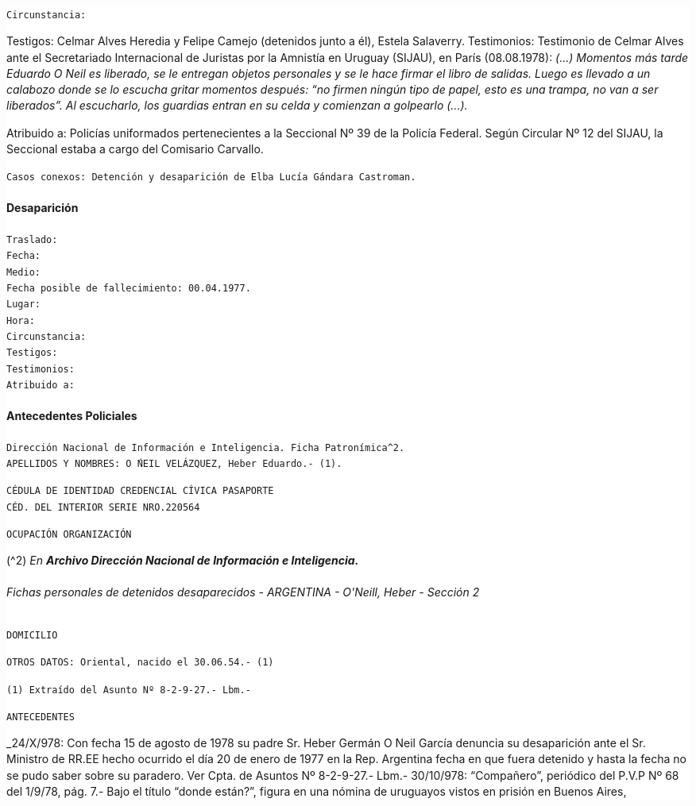 ```
Circunstancia:
```
Testigos: Celmar Alves Heredia y Felipe Camejo (detenidos junto a él), Estela Salaverry.
Testimonios: Testimonio de Celmar Alves ante el Secretariado Internacional de Juristas por la
Amnistía en Uruguay (SIJAU), en París (08.08.1978): _(...) Momentos más tarde Eduardo O ́Neil es
liberado, se le entregan objetos personales y se le hace firmar el libro de salidas. Luego es llevado a un
calabozo donde se lo escucha gritar momentos después: “no firmen ningún tipo de papel, esto es una
trampa, no van a ser liberados”. Al escucharlo, los guardias entran en su celda y comienzan a
golpearlo (...)._

Atribuido a: Policías uniformados pertenecientes a la Seccional Nº 39 de la Policía Federal. Según
Circular Nº 12 del SIJAU, la Seccional estaba a cargo del Comisario Carvallo.

```
Casos conexos: Detención y desaparición de Elba Lucía Gándara Castroman.
```
#### Desaparición

```
Traslado:
Fecha:
Medio:
Fecha posible de fallecimiento: 00.04.1977.
Lugar:
Hora:
Circunstancia:
Testigos:
Testimonios:
Atribuido a:
```
#### Antecedentes Policiales

```
Dirección Nacional de Información e Inteligencia. Ficha Patronímica^2.
APELLIDOS Y NOMBRES: O ́NEIL VELÁZQUEZ, Heber Eduardo.- (1).
```
```
CÉDULA DE IDENTIDAD CREDENCIAL CÍVICA PASAPORTE
CÉD. DEL INTERIOR SERIE NRO.220564
```
```
OCUPACIÓN ORGANIZACIÓN
```
(^2) _En_ **_Archivo Dirección Nacional de Información e Inteligencia._**


###### Fichas personales de detenidos desaparecidos - ARGENTINA - O'Neill, Heber - Sección 2

```
DOMICILIO
```
```
OTROS DATOS: Oriental, nacido el 30.06.54.- (1)
```
```
(1) Extraído del Asunto Nº 8-2-9-27.- Lbm.-
```
```
ANTECEDENTES
```
_24/X/978: Con fecha 15 de agosto de 1978 su padre Sr. Heber Germán O ́Neil García denuncia su
desaparición ante el Sr. Ministro de RR.EE hecho ocurrido el día 20 de enero de 1977 en la Rep.
Argentina fecha en que fuera detenido y hasta la fecha no se pudo saber sobre su paradero. Ver Cpta.
de Asuntos Nº 8-2-9-27.- Lbm.- 30/10/978: “Compañero”, periódico del P.V.P Nº 68 del 1/9/78, pág.
7.- Bajo el título “donde están?”, figura en una nómina de uruguayos vistos en prisión en Buenos Aires,